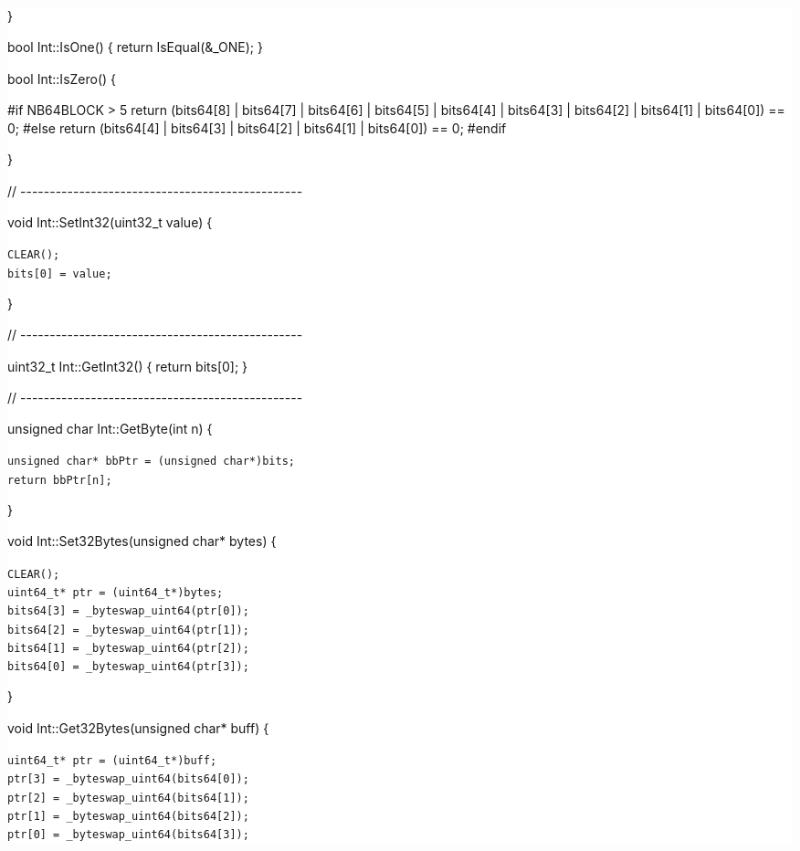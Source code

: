 }

bool Int::IsOne() {
	return IsEqual(&_ONE);
}

bool Int::IsZero() {

#if NB64BLOCK > 5
	return (bits64[8] | bits64[7] | bits64[6] | bits64[5] | bits64[4] | bits64[3] | bits64[2] | bits64[1] | bits64[0]) == 0;
#else
	return (bits64[4] | bits64[3] | bits64[2] | bits64[1] | bits64[0]) == 0;
#endif

}


// ------------------------------------------------

void Int::SetInt32(uint32_t value) {

	CLEAR();
	bits[0] = value;

}

// ------------------------------------------------

uint32_t Int::GetInt32() {
	return bits[0];
}

// ------------------------------------------------

unsigned char Int::GetByte(int n) {

	unsigned char* bbPtr = (unsigned char*)bits;
	return bbPtr[n];

}

void Int::Set32Bytes(unsigned char* bytes) {

	CLEAR();
	uint64_t* ptr = (uint64_t*)bytes;
	bits64[3] = _byteswap_uint64(ptr[0]);
	bits64[2] = _byteswap_uint64(ptr[1]);
	bits64[1] = _byteswap_uint64(ptr[2]);
	bits64[0] = _byteswap_uint64(ptr[3]);

}

void Int::Get32Bytes(unsigned char* buff) {

	uint64_t* ptr = (uint64_t*)buff;
	ptr[3] = _byteswap_uint64(bits64[0]);
	ptr[2] = _byteswap_uint64(bits64[1]);
	ptr[1] = _byteswap_uint64(bits64[2]);
	ptr[0] = _byteswap_uint64(bits64[3]);
